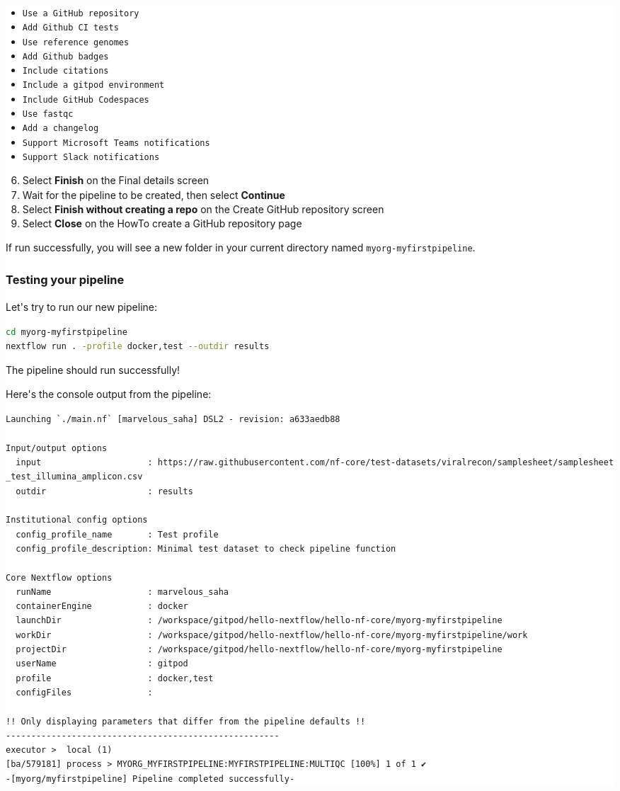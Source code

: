    - `Use a GitHub repository`
   - `Add Github CI tests`
   - `Use reference genomes`
   - `Add Github badges`
   - `Include citations`
   - `Include a gitpod environment`
   - `Include GitHub Codespaces`
   - `Use fastqc`
   - `Add a changelog`
   - `Support Microsoft Teams notifications`
   - `Support Slack notifications`

6. Select **Finish** on the Final details screen
7. Wait for the pipeline to be created, then select **Continue**
8. Select **Finish without creating a repo** on the Create GitHub repository screen
9. Select **Close** on the HowTo create a GitHub repository page

If run successfully, you will see a new folder in your current directory named `myorg-myfirstpipeline`.

### Testing your pipeline

Let's try to run our new pipeline:

```bash
cd myorg-myfirstpipeline
nextflow run . -profile docker,test --outdir results
```

The pipeline should run successfully!

Here's the console output from the pipeline:

```console title="Output"
Launching `./main.nf` [marvelous_saha] DSL2 - revision: a633aedb88

Input/output options
  input                     : https://raw.githubusercontent.com/nf-core/test-datasets/viralrecon/samplesheet/samplesheet_test_illumina_amplicon.csv
  outdir                    : results

Institutional config options
  config_profile_name       : Test profile
  config_profile_description: Minimal test dataset to check pipeline function

Core Nextflow options
  runName                   : marvelous_saha
  containerEngine           : docker
  launchDir                 : /workspace/gitpod/hello-nextflow/hello-nf-core/myorg-myfirstpipeline
  workDir                   : /workspace/gitpod/hello-nextflow/hello-nf-core/myorg-myfirstpipeline/work
  projectDir                : /workspace/gitpod/hello-nextflow/hello-nf-core/myorg-myfirstpipeline
  userName                  : gitpod
  profile                   : docker,test
  configFiles               :

!! Only displaying parameters that differ from the pipeline defaults !!
------------------------------------------------------
executor >  local (1)
[ba/579181] process > MYORG_MYFIRSTPIPELINE:MYFIRSTPIPELINE:MULTIQC [100%] 1 of 1 ✔
-[myorg/myfirstpipeline] Pipeline completed successfully-
```
